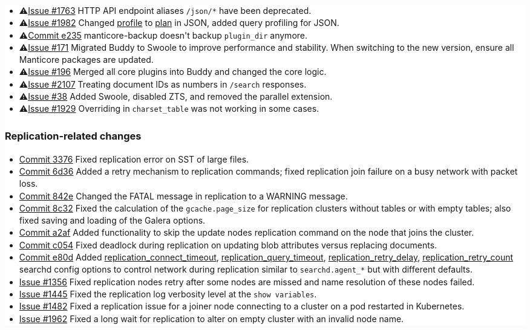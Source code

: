 * ⚠️[Issue #1763](https://github.com/manticoresoftware/manticoresearch/pull/1763) HTTP API endpoint aliases `/json/*` have been deprecated.
* ⚠️[Issue #1982](https://github.com/manticoresoftware/manticoresearch/issues/1982) Changed [profile](Node_info_and_management/Profiling/Query_profile.md#Query-profile) to [plan](Node_info_and_management/Profiling/Query_plan.md#Query-plan) in JSON, added query profiling for JSON.
* ⚠️[Commit e235](https://github.com/manticoresoftware/manticoresearch-backup/commit/e23585a) manticore-backup doesn't backup `plugin_dir` anymore.
* ⚠️[Issue #171](https://github.com/manticoresoftware/manticoresearch-buddy/issues/155) Migrated Buddy to Swoole to improve performance and stability. When switching to the new version, ensure all Manticore packages are updated.
* ⚠️[Issue #196](https://github.com/manticoresoftware/manticoresearch-buddy/pull/205) Merged all core plugins into Buddy and changed the core logic.
* ⚠️[Issue #2107](https://github.com/manticoresoftware/manticoresearch/issues/2107) Treating document IDs as numbers in `/search` responses.
* ⚠️[Issue #38](https://github.com/manticoresoftware/executor/issues/38) Added Swoole, disabled ZTS, and removed the parallel extension.
* ⚠️[Issue #1929](https://github.com/manticoresoftware/manticoresearch/issues/1929) Overriding in `charset_table` was not working in some cases.

### Replication-related changes
* [Commit 3376](https://github.com/manticoresoftware/manticoresearch/commit/3376351f73db3ff0cb6cb708a304a7bd83e69cfb) Fixed replication error on SST of large files.
* [Commit 6d36](https://github.com/manticoresoftware/manticoresearch/commit/6d36c68fb7ce3cb274b467aac435788905084952) Added a retry mechanism to replication commands; fixed replication join failure on a busy network with packet loss.
* [Commit 842e](https://github.com/manticoresoftware/manticoresearch/commit/842e27e71790833ab4125d49103d2933d5df60c3) Changed the FATAL message in replication to a WARNING message.
* [Commit 8c32](https://github.com/manticoresoftware/manticoresearch/commit/8c32bce7db39d8ed3b1a06aaa1d2c3ec372084f0) Fixed the calculation of the `gcache.page_size` for replication clusters without tables or with empty tables; also fixed saving and loading of the Galera options.
* [Commit a2af](https://github.com/manticoresoftware/manticoresearch/commit/a2af06ca36abcbf893e43c8803853130b397c54b) Added functionality to skip the update nodes replication command on the node that joins the cluster.
* [Commit c054](https://github.com/manticoresoftware/manticoresearch/commit/c0541e6892f5116b1f957b40060ba8ecd01a5afb) Fixed deadlock during replication on updating blob attributes versus replacing documents.
* [Commit e80d](https://github.com/manticoresoftware/manticoresearch/commit/e80d505b963999016033613c40c1cf3151d648e7) Added [replication_connect_timeout](Server_settings/Searchd.md#replication_connect_timeout), [replication_query_timeout](Server_settings/Searchd.md#replication_query_timeout), [replication_retry_delay](Server_settings/Searchd.md#replication_retry_delay), [replication_retry_count](Server_settings/Searchd.md#replication_retry_count) searchd config options to control network during replication similar to `searchd.agent_*` but with different defaults.
* [Issue #1356](https://github.com/manticoresoftware/manticoresearch/issues/1356) Fixed replication nodes retry after some nodes are missed and name resolution of these nodes failed.
* [Issue #1445](https://github.com/manticoresoftware/manticoresearch/issues/1445) Fixed the replication log verbosity level at the `show variables`.
* [Issue #1482](https://github.com/manticoresoftware/manticoresearch/issues/1482) Fixed a replication issue for a joiner node connecting to a cluster on a pod restarted in Kubernetes.
* [Issue #1962](https://github.com/manticoresoftware/manticoresearch/issues/1962) Fixed a long wait for replication to alter on empty cluster with an invalid node name.
